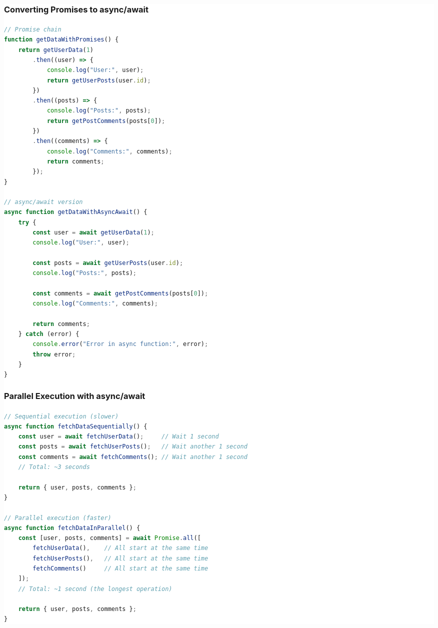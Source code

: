 ### Converting Promises to async/await

```javascript
// Promise chain
function getDataWithPromises() {
    return getUserData(1)
        .then((user) => {
            console.log("User:", user);
            return getUserPosts(user.id);
        })
        .then((posts) => {
            console.log("Posts:", posts);
            return getPostComments(posts[0]);
        })
        .then((comments) => {
            console.log("Comments:", comments);
            return comments;
        });
}

// async/await version
async function getDataWithAsyncAwait() {
    try {
        const user = await getUserData(1);
        console.log("User:", user);
        
        const posts = await getUserPosts(user.id);
        console.log("Posts:", posts);
        
        const comments = await getPostComments(posts[0]);
        console.log("Comments:", comments);
        
        return comments;
    } catch (error) {
        console.error("Error in async function:", error);
        throw error;
    }
}
```

### Parallel Execution with async/await

```javascript
// Sequential execution (slower)
async function fetchDataSequentially() {
    const user = await fetchUserData();     // Wait 1 second
    const posts = await fetchUserPosts();   // Wait another 1 second
    const comments = await fetchComments(); // Wait another 1 second
    // Total: ~3 seconds
    
    return { user, posts, comments };
}

// Parallel execution (faster)
async function fetchDataInParallel() {
    const [user, posts, comments] = await Promise.all([
        fetchUserData(),    // All start at the same time
        fetchUserPosts(),   // All start at the same time
        fetchComments()     // All start at the same time
    ]);
    // Total: ~1 second (the longest operation)
    
    return { user, posts, comments };
}
```